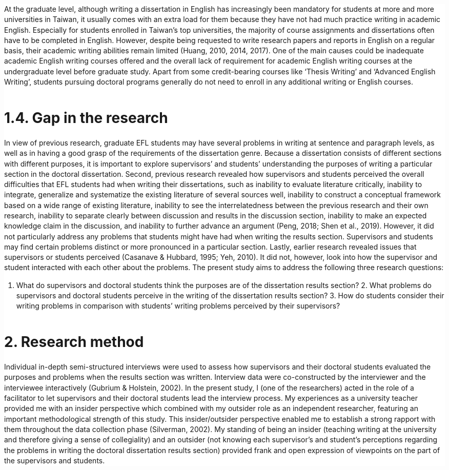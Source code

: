 At the graduate level, although writing a dissertation in English has increasingly been mandatory for students at more and more universities in Taiwan, it usually comes with an extra load for them because they have not had much practice writing in academic English. Especially for students enrolled in Taiwan’s top universities, the majority of course assignments and dissertations often have to be completed in English. However, despite being requested to write research papers and reports in English on a regular basis, their academic writing abilities remain limited (Huang, 2010, 2014, 2017). One of the main causes could be inadequate academic English writing courses offered and the overall lack of requirement for academic English writing courses at the undergraduate level before graduate study. Apart from some credit-bearing courses like ‘Thesis Writing’ and ‘Advanced English Writing’, students pursuing doctoral programs generally do not need to enroll in any additional writing or English courses.

# 1.4. Gap in the research

In view of previous research, graduate EFL students may have several problems in writing at sentence and paragraph levels, as well as in having a good grasp of the requirements of the dissertation genre. Because a dissertation consists of different sections with different purposes, it is important to explore supervisors’ and students’ understanding the purposes of writing a particular section in the doctoral dissertation. Second, previous research revealed how supervisors and students perceived the overall difficulties that EFL students had when writing their dissertations, such as inability to evaluate literature critically, inability to integrate, generalize and systematize the existing literature of several sources well, inability to construct a conceptual framework based on a wide range of existing literature, inability to see the interrelatedness between the previous research and their own research, inability to separate clearly between discussion and results in the discussion section, inability to make an expected knowledge claim in the discussion, and inability to further advance an argument (Peng, 2018; Shen et al., 2019). However, it did not particularly address any problems that students might have had when writing the results section. Supervisors and students may find certain problems distinct or more pronounced in a particular section. Lastly, earlier research revealed issues that supervisors or students perceived (Casanave & Hubbard, 1995; Yeh, 2010). It did not, however, look into how the supervisor and student interacted with each other about the problems. The present study aims to address the following three research questions:

1. What do supervisors and doctoral students think the purposes are of the dissertation results section? 2. What problems do supervisors and doctoral students perceive in the writing of the dissertation results section? 3. How do students consider their writing problems in comparison with students’ writing problems perceived by their supervisors?

# 2. Research method

Individual in-depth semi-structured interviews were used to assess how supervisors and their doctoral students evaluated the purposes and problems when the results section was written. Interview data were co-constructed by the interviewer and the interviewee interactively (Gubrium & Holstein, 2002). In the present study, I (one of the researchers) acted in the role of a facilitator to let supervisors and their doctoral students lead the interview process. My experiences as a university teacher provided me with an insider perspective which combined with my outsider role as an independent researcher, featuring an important methodological strength of this study. This insider/outsider perspective enabled me to establish a strong rapport with them throughout the data collection phase (Silverman, 2002). My standing of being an insider (teaching writing at the university and therefore giving a sense of collegiality) and an outsider (not knowing each supervisor’s and student’s perceptions regarding the problems in writing the doctoral dissertation results section) provided frank and open expression of viewpoints on the part of the supervisors and students.
